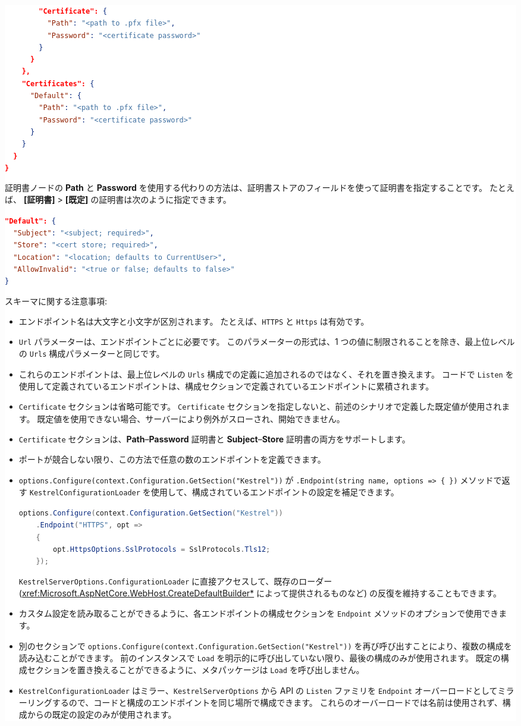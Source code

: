 ```json
        "Certificate": {
          "Path": "<path to .pfx file>",
          "Password": "<certificate password>"
        }
      }
    },
    "Certificates": {
      "Default": {
        "Path": "<path to .pfx file>",
        "Password": "<certificate password>"
      }
    }
  }
}
```

証明書ノードの **Path** と **Password** を使用する代わりの方法は、証明書ストアのフィールドを使って証明書を指定することです。 たとえば、 **[証明書]**  >  **[既定]** の証明書は次のように指定できます。

```json
"Default": {
  "Subject": "<subject; required>",
  "Store": "<cert store; required>",
  "Location": "<location; defaults to CurrentUser>",
  "AllowInvalid": "<true or false; defaults to false>"
}
```

スキーマに関する注意事項:

* エンドポイント名は大文字と小文字が区別されます。 たとえば、`HTTPS` と `Https` は有効です。
* `Url` パラメーターは、エンドポイントごとに必要です。 このパラメーターの形式は、1 つの値に制限されることを除き、最上位レベルの `Urls` 構成パラメーターと同じです。
* これらのエンドポイントは、最上位レベルの `Urls` 構成での定義に追加されるのではなく、それを置き換えます。 コードで `Listen` を使用して定義されているエンドポイントは、構成セクションで定義されているエンドポイントに累積されます。
* `Certificate` セクションは省略可能です。 `Certificate` セクションを指定しないと、前述のシナリオで定義した既定値が使用されます。 既定値を使用できない場合、サーバーにより例外がスローされ、開始できません。
* `Certificate` セクションは、**Path**&ndash;**Password** 証明書と **Subject**&ndash;**Store** 証明書の両方をサポートします。
* ポートが競合しない限り、この方法で任意の数のエンドポイントを定義できます。
* `options.Configure(context.Configuration.GetSection("Kestrel"))` が `.Endpoint(string name, options => { })` メソッドで返す `KestrelConfigurationLoader` を使用して、構成されているエンドポイントの設定を補足できます。

  ```csharp
  options.Configure(context.Configuration.GetSection("Kestrel"))
      .Endpoint("HTTPS", opt =>
      {
          opt.HttpsOptions.SslProtocols = SslProtocols.Tls12;
      });
  ```

  `KestrelServerOptions.ConfigurationLoader` に直接アクセスして、既存のローダー (<xref:Microsoft.AspNetCore.WebHost.CreateDefaultBuilder*> によって提供されるものなど) の反復を維持することもできます。

* カスタム設定を読み取ることができるように、各エンドポイントの構成セクションを `Endpoint` メソッドのオプションで使用できます。
* 別のセクションで `options.Configure(context.Configuration.GetSection("Kestrel"))` を再び呼び出すことにより、複数の構成を読み込むことができます。 前のインスタンスで `Load` を明示的に呼び出していない限り、最後の構成のみが使用されます。 既定の構成セクションを置き換えることができるように、メタパッケージは `Load` を呼び出しません。
* `KestrelConfigurationLoader` はミラー、`KestrelServerOptions` から API の `Listen` ファミリを `Endpoint` オーバーロードとしてミラーリングするので、コードと構成のエンドポイントを同じ場所で構成できます。 これらのオーバーロードでは名前は使用されず、構成からの既定の設定のみが使用されます。

